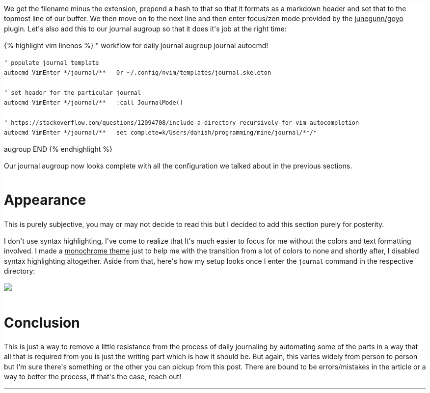 We get the filename minus the extension, prepend a hash to that so that it formats as a markdown header and set that to the topmost line of our buffer. We then move on to the next line and then enter focus/zen mode provided by the [junegunn/goyo](https://github.com/junegunn/goyo.vim) plugin. Let's also add this to our journal augroup so that it does it's job at the right time:

{% highlight vim linenos %}
" workflow for daily journal
augroup journal
    autocmd!

    " populate journal template
    autocmd VimEnter */journal/**   0r ~/.config/nvim/templates/journal.skeleton

    " set header for the particular journal
    autocmd VimEnter */journal/**   :call JournalMode()

    " https://stackoverflow.com/questions/12094708/include-a-directory-recursively-for-vim-autocompletion
    autocmd VimEnter */journal/**   set complete=k/Users/danish/programming/mine/journal/**/*
augroup END
{% endhighlight %}

Our journal augroup now looks complete with all the configuration we talked about in the previous sections.

# Appearance
This is purely subjective, you may or may not decide to read this but I decided to add this section purely for posterity.

I don't use syntax highlighting, I've come to realize that It's much easier to focus for me without the colors and text formatting involved. I made a [monochrome theme](https://github.com/danishprakash/vim-yami) just to help me with the transition from a lot of colors to none and shortly after, I disabled syntax highlighting altogether. Aside from that, here's how my setup looks once I enter the `journal` command in the respective directory:

<img src="./../../../assets/img/posts/journaling-in-vim-preview.png" width="570px"/>

# Conclusion
This is just a way to remove a little resistance from the process of daily journaling by automating some of the parts in a way that all that is required from you is just the writing part which is how it should be. But again, this varies widely from person to person but I'm sure there's something or the other you can pickup from this post. There are bound to be errors/mistakes in the article or a way to better the process, if that's the case, reach out!

---
